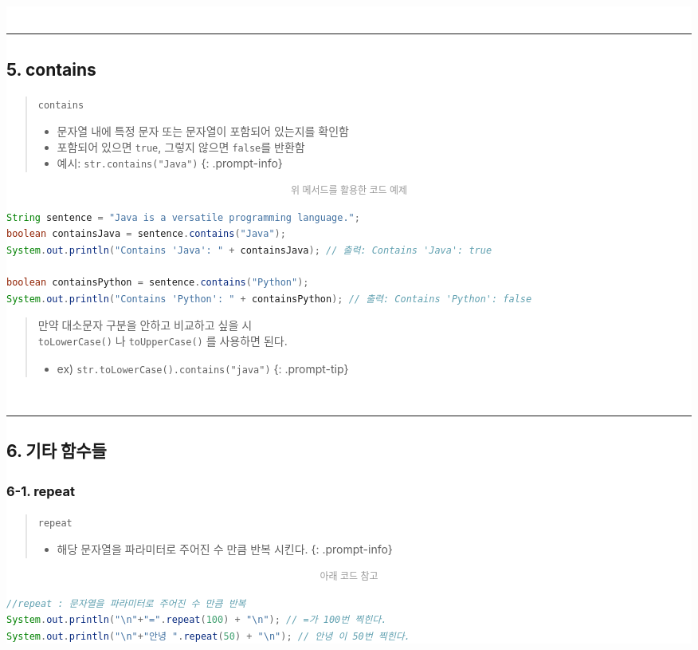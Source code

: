 <br>

---

## 5. contains

> `contains`
> - 문자열 내에 특정 문자 또는 문자열이 포함되어 있는지를 확인함
> - 포함되어 있으면 `true`, 그렇지 않으면 `false`를 반환함
> - 예시: `str.contains("Java")`
{: .prompt-info}

<div style="text-align: center;">
<figcaption style="font-size: 12px; color: gray; opacity: 0.8; margin-bottom: 15px">위 메서드를 활용한 코드 예제</figcaption>
</div>

```java
String sentence = "Java is a versatile programming language.";
boolean containsJava = sentence.contains("Java");
System.out.println("Contains 'Java': " + containsJava); // 출력: Contains 'Java': true

boolean containsPython = sentence.contains("Python");
System.out.println("Contains 'Python': " + containsPython); // 출력: Contains 'Python': false
```

> 만약 대소문자 구분을 안하고 비교하고 싶을 시  
> `toLowerCase()` 나 `toUpperCase()` 를 사용하면 된다.
> - ex) `str.toLowerCase().contains("java")`
{: .prompt-tip}

<br>

---

## 6. 기타 함수들

### 6-1. repeat

> `repeat` 
> - 해당 문자열을 파라미터로 주어진 수 만큼 반복 시킨다.
{: .prompt-info}
<div style="text-align: center;">
<figcaption style="font-size: 12px; color: gray; opacity: 0.8; margin-bottom: 15px">아래 코드 참고</figcaption>
</div>

```java
//repeat : 문자열을 파라미터로 주어진 수 만큼 반복
System.out.println("\n"+"=".repeat(100) + "\n"); // =가 100번 찍힌다.
System.out.println("\n"+"안녕 ".repeat(50) + "\n"); // 안녕 이 50번 찍힌다.

```
